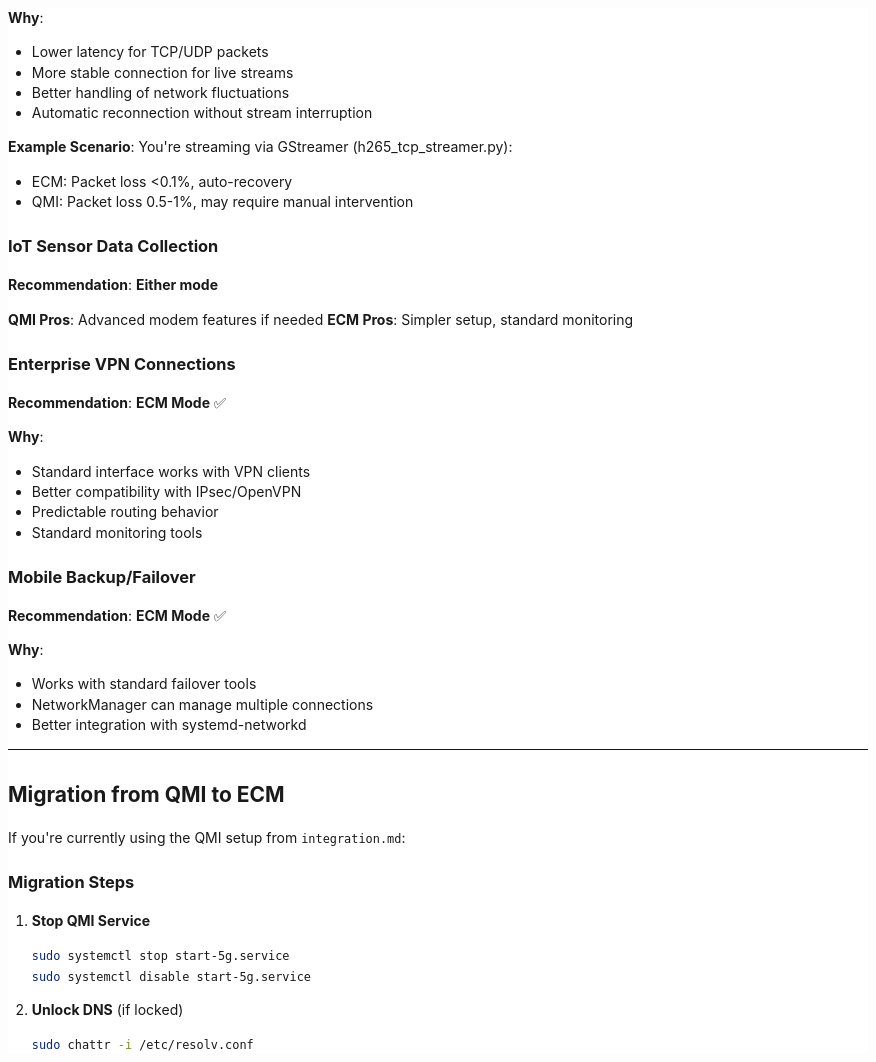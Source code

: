 **Why**:
- Lower latency for TCP/UDP packets
- More stable connection for live streams
- Better handling of network fluctuations
- Automatic reconnection without stream interruption

**Example Scenario**:
You're streaming via GStreamer (h265_tcp_streamer.py):
- ECM: Packet loss <0.1%, auto-recovery
- QMI: Packet loss 0.5-1%, may require manual intervention

### IoT Sensor Data Collection

**Recommendation**: **Either mode**

**QMI Pros**: Advanced modem features if needed
**ECM Pros**: Simpler setup, standard monitoring

### Enterprise VPN Connections

**Recommendation**: **ECM Mode** ✅

**Why**:
- Standard interface works with VPN clients
- Better compatibility with IPsec/OpenVPN
- Predictable routing behavior
- Standard monitoring tools

### Mobile Backup/Failover

**Recommendation**: **ECM Mode** ✅

**Why**:
- Works with standard failover tools
- NetworkManager can manage multiple connections
- Better integration with systemd-networkd

---

## Migration from QMI to ECM

If you're currently using the QMI setup from `integration.md`:

### Migration Steps

1. **Stop QMI Service**
   ```bash
   sudo systemctl stop start-5g.service
   sudo systemctl disable start-5g.service
   ```

2. **Unlock DNS** (if locked)
   ```bash
   sudo chattr -i /etc/resolv.conf
   ```
